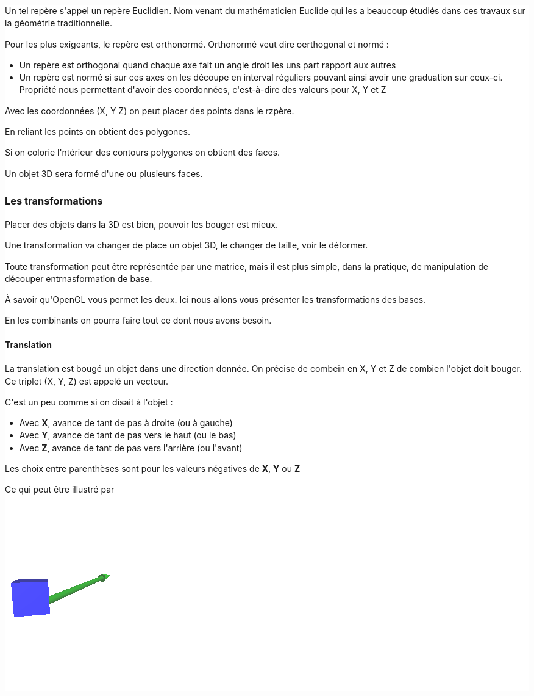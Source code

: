 Un tel repère s'appel un repère Euclidien. 
Nom venant du mathématicien Euclide qui les a beaucoup étudiés dans ces travaux sur la géométrie traditionnelle.

Pour les plus exigeants, le repère est orthonormé. Orthonormé veut dire oerthogonal et normé :

* Un repère est orthogonal quand chaque axe fait un angle droit les uns part rapport aux autres
* Un repère est normé si sur ces axes on les découpe en interval réguliers pouvant ainsi avoir une graduation sur ceux-ci.
  Propriété nous permettant d'avoir des coordonnées, c'est-à-dire des valeurs pour X, Y et Z 

Avec les coordonnées (X, Y Z) on peut placer des points dans le rzpère.

En reliant les points on obtient des polygones.

Si on colorie l'ntérieur des contours polygones on obtient des faces.

Un objet 3D sera formé d'une ou plusieurs faces. 
  
### Les transformations

Placer des objets dans la 3D est bien, pouvoir les bouger est mieux.

Une transformation va changer de place un objet 3D, le changer de taille, voir le déformer.

Toute transformation peut être représentée par une matrice, mais il est plus simple, dans la pratique, de manipulation de découper entrnasformation de base.
 
À savoir qu'OpenGL vous permet les deux. Ici nous allons vous présenter les transformations des bases.
 
En les combinants on pourra faire tout ce dont nous avons besoin.

#### Translation

La translation est bougé un objet dans une direction donnée. On précise de combein en X, Y et Z de combien l'objet doit bouger. 
Ce triplet (X, Y, Z) est appelé un vecteur. 

C'est un peu comme si on disait à l'objet :

* Avec **X**, avance de tant de pas à droite (ou à gauche) 
* Avec **Y**, avance de tant de pas vers le haut (ou le bas)
* Avec **Z**, avance de tant de pas vers l'arrière (ou l'avant)

Les choix entre parenthèses sont pour les valeurs négatives de **X**, **Y** ou **Z** 

Ce qui peut être illustré par
 
![Translation animation](../images/Translation.gif) 
 